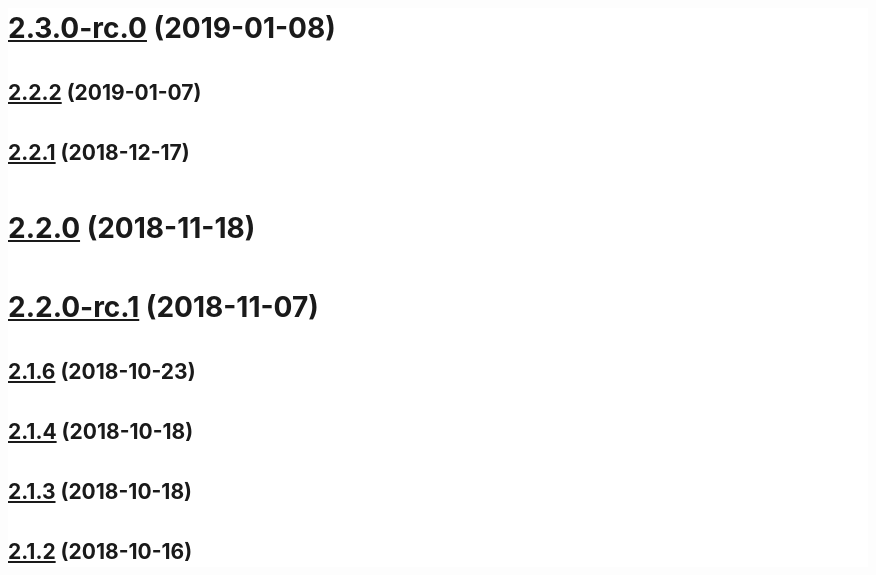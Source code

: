 



# [2.3.0-rc.0](https://github.com/bolt-design-system/bolt/tree/master/packages/components/bolt-navbar/compare/v2.2.2...v2.3.0-rc.0) (2019-01-08)



## [2.2.2](https://github.com/bolt-design-system/bolt/tree/master/packages/components/bolt-navbar/compare/v2.2.1...v2.2.2) (2019-01-07)



## [2.2.1](https://github.com/bolt-design-system/bolt/tree/master/packages/components/bolt-navbar/compare/v2.2.0...v2.2.1) (2018-12-17)



# [2.2.0](https://github.com/bolt-design-system/bolt/tree/master/packages/components/bolt-navbar/compare/v2.2.0-rc.1...v2.2.0) (2018-11-18)



# [2.2.0-rc.1](https://github.com/bolt-design-system/bolt/tree/master/packages/components/bolt-navbar/compare/v2.1.6...v2.2.0-rc.1) (2018-11-07)



## [2.1.6](https://github.com/bolt-design-system/bolt/tree/master/packages/components/bolt-navbar/compare/v2.1.5...v2.1.6) (2018-10-23)



## [2.1.4](https://github.com/bolt-design-system/bolt/tree/master/packages/components/bolt-navbar/compare/v2.1.3...v2.1.4) (2018-10-18)



## [2.1.3](https://github.com/bolt-design-system/bolt/tree/master/packages/components/bolt-navbar/compare/v2.1.2...v2.1.3) (2018-10-18)



## [2.1.2](https://github.com/bolt-design-system/bolt/tree/master/packages/components/bolt-navbar/compare/v2.1.1...v2.1.2) (2018-10-16)
